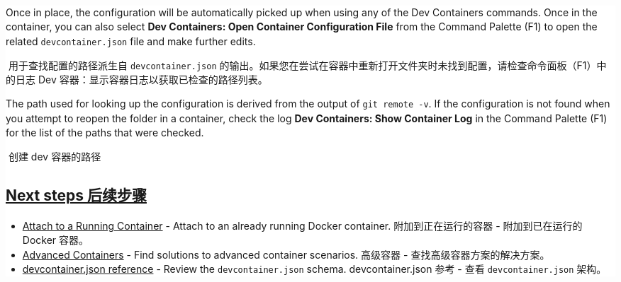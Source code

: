 Once in place, the configuration will be automatically picked up when using any of the Dev Containers commands. Once in the container, you can also select **Dev Containers: Open Container Configuration File** from the Command Palette (F1) to open the related `devcontainer.json` file and make further edits.

​​	用于查找配置的路径派生自 `devcontainer.json` 的输出。如果您在尝试在容器中重新打开文件夹时未找到配置，请检查命令面板（F1）中的日志 Dev 容器：显示容器日志以获取已检查的路径列表。

The path used for looking up the configuration is derived from the output of `git remote -v`. If the configuration is not found when you attempt to reopen the folder in a container, check the log **Dev Containers: Show Container Log** in the Command Palette (F1) for the list of the paths that were checked.

​​	创建 dev 容器的路径

## [Next steps 后续步骤](https://code.visualstudio.com/docs/devcontainers/create-dev-container#_next-steps)

- [Attach to a Running Container](https://code.visualstudio.com/docs/devcontainers/attach-container) - Attach to an already running Docker container.
  附加到正在运行的容器 - 附加到已在运行的 Docker 容器。
- [Advanced Containers](https://code.visualstudio.com/remote/advancedcontainers/overview) - Find solutions to advanced container scenarios.
  高级容器 - 查找高级容器方案的解决方案。
- [devcontainer.json reference](https://containers.dev/implementors/json_reference) - Review the `devcontainer.json` schema.
  devcontainer.json 参考 - 查看 `devcontainer.json` 架构。
